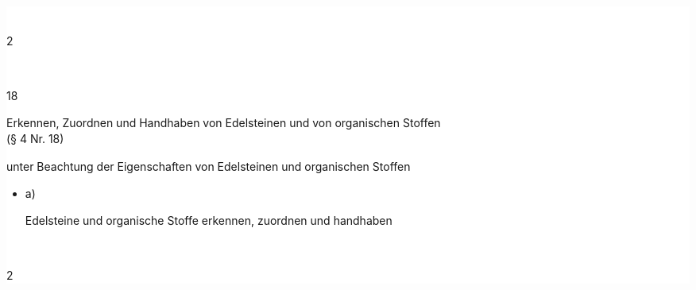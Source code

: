  

</td>

<td style="border-right: 0.5pt solid ; border-bottom: 0.5pt solid ; " align="center" valign="middle" charoff="50">

2

</td>

<td style="border-bottom: 0.5pt solid ; " colspan="2" align="center" valign="top" charoff="50">

 

</td>

</tr>

<tr>

<td style="border-right: 0.5pt solid ; border-bottom: 0.5pt solid ; " rowspan="2" align="center" valign="top" charoff="50">

18

</td>

<td style="border-right: 0.5pt solid ; border-bottom: 0.5pt solid ; " rowspan="2" align="left" valign="top" charoff="50">

Erkennen, Zuordnen und Handhaben von Edelsteinen und von organischen
Stoffen  
(§ 4 Nr. 18)

</td>

<td style="border-right: 0.5pt solid ; border-bottom: 0.5pt solid ; " align="left" valign="top" charoff="50">

unter Beachtung der Eigenschaften von Edelsteinen und organischen
Stoffen

  - a)
    
    <div style="">
    
    Edelsteine und organische Stoffe erkennen, zuordnen und handhaben
    
    </div>

</td>

<td style="border-right: 0.5pt solid ; border-bottom: 0.5pt solid ; " align="center" valign="top" charoff="50">

 

</td>

<td style="border-right: 0.5pt solid ; border-bottom: 0.5pt solid ; " align="center" valign="middle" charoff="50">

2
